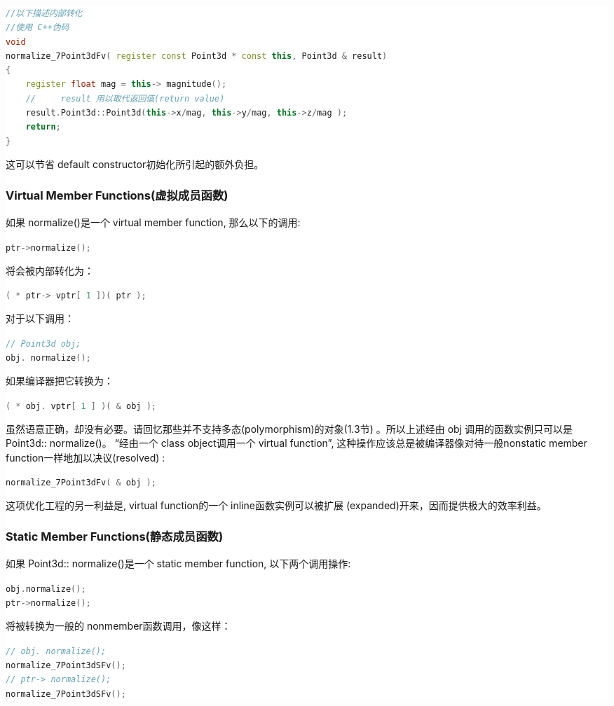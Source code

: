 ```cc
//以下描述内部转化
//使用 C++伪码
void
normalize_7Point3dFv( register const Point3d * const this, Point3d & result)
{
    register float mag = this-> magnitude();
    //     result 用以取代返回值(return value)
    result.Point3d::Point3d(this->x/mag, this->y/mag, this->z/mag );
    return;
}
```
这可以节省 default constructor初始化所引起的额外负担。


### Virtual Member Functions(虚拟成员函数)

如果 normalize()是一个 virtual member function, 那么以下的调用:
```cc
ptr->normalize();
```

将会被内部转化为：
```cc
( * ptr-> vptr[ 1 ])( ptr );
```

对于以下调用：

```cc
// Point3d obj;
obj. normalize();
```
如果编译器把它转换为：
```cc
( * obj. vptr[ 1 ] )( & obj );
```
虽然语意正确，却没有必要。请回忆那些并不支持多态(polymorphism)的对象(1.3节) 。所以上述经由 obj 调用的函数实例只可以是 Point3d:: normalize()。  “经由一个 class object调用一个 virtual function”, 这种操作应该总是被编译器像对待一般nonstatic member function一样地加以决议(resolved) :
```cc
normalize_7Point3dFv( & obj );
```
这项优化工程的另一利益是, virtual function的一个 inline函数实例可以被扩展 (expanded)开来，因而提供极大的效率利益。

### Static Member Functions(静态成员函数)

如果 Point3d:: normalize()是一个 static member function, 以下两个调用操作:
```cc
obj.normalize();
ptr->normalize();
```
将被转换为一般的 nonmember函数调用，像这样：
```cc
// obj. normalize();
normalize_7Point3dSFv();
// ptr-> normalize();
normalize_7Point3dSFv();
```
